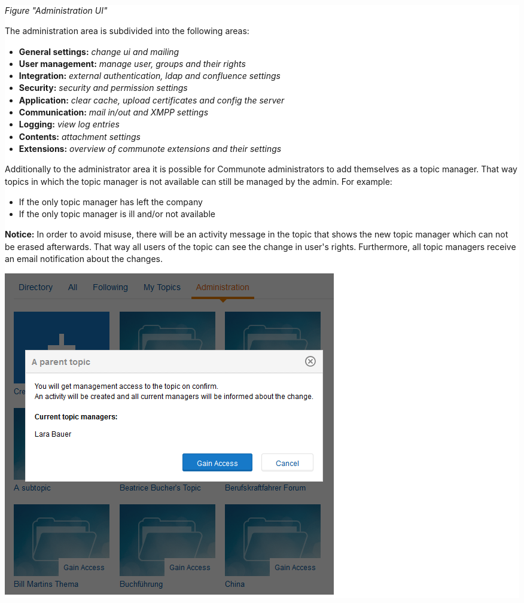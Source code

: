 _Figure "Administration UI"_

The administration area is subdivided into the following areas:

* **General settings:** _change ui and mailing_
* **User management:** _manage user, groups and their rights_
* **Integration:** _external authentication, ldap and confluence settings_
* **Security:** _security and permission settings_
* **Application:** _clear cache, upload certificates and config the server_
* **Communication:** _mail in/out and XMPP settings_
* **Logging:** _view log entries_
* **Contents:** _attachment settings_
* **Extensions:** _overview of communote extensions and their settings_

Additionally to the administrator area it is possible for Communote administrators to add themselves as a topic manager. That way topics in which the topic manager is not available can still be managed by the admin. For example:

*   If the only topic manager has left the company
*   If the only topic manager is ill and/or not available

**Notice:** In order to avoid misuse, there will be an activity message in the topic that shows the new topic manager which can not be erased afterwards. That way all users of the topic can see the change in user's rights. Furthermore, all topic managers receive an email notification about the changes.

![](images/admin/gain_access.png)
